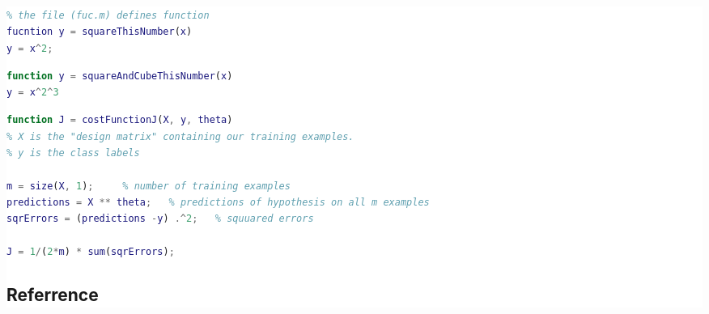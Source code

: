 ```matlab
% the file (fuc.m) defines function 
fucntion y = squareThisNumber(x)
y = x^2;
```

```matlab
function y = squareAndCubeThisNumber(x)
y = x^2^3
```

```matlab
function J = costFunctionJ(X, y, theta)
% X is the "design matrix" containing our training examples. 
% y is the class labels

m = size(X, 1);     % number of training examples
predictions = X ** theta;   % predictions of hypothesis on all m examples
sqrErrors = (predictions -y) .^2;   % squuared errors

J = 1/(2*m) * sum(sqrErrors);
```

## Referrence